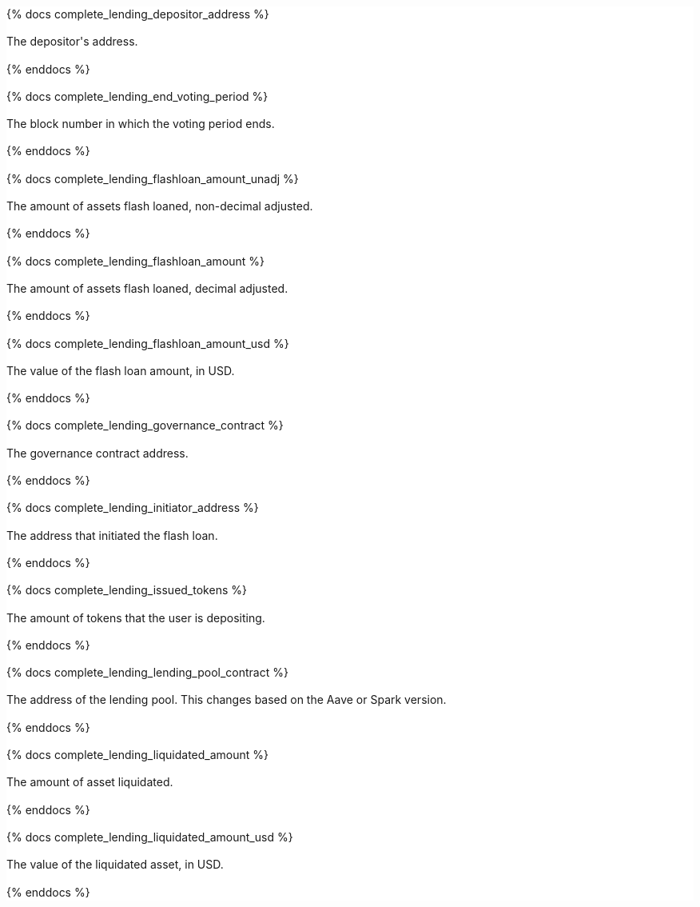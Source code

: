 {% docs complete_lending_depositor_address %}

The depositor's address.

{% enddocs %}

{% docs complete_lending_end_voting_period %}

The block number in which the voting period ends.

{% enddocs %}

{% docs complete_lending_flashloan_amount_unadj %}

The amount of assets flash loaned, non-decimal adjusted.  

{% enddocs %}

{% docs complete_lending_flashloan_amount %}

The amount of assets flash loaned, decimal adjusted.  

{% enddocs %}

{% docs complete_lending_flashloan_amount_usd %}

The value of the flash loan amount, in USD. 

{% enddocs %}

{% docs complete_lending_governance_contract %}

The governance contract address.

{% enddocs %}

{% docs complete_lending_initiator_address %}

The address that initiated the flash loan.

{% enddocs %}

{% docs complete_lending_issued_tokens %}

The amount of tokens that the user is depositing.

{% enddocs %}

{% docs complete_lending_lending_pool_contract %}

The address of the lending pool. This changes based on the Aave or Spark version.

{% enddocs %}

{% docs complete_lending_liquidated_amount %}

The amount of asset liquidated.

{% enddocs %}

{% docs complete_lending_liquidated_amount_usd %}

The value of the liquidated asset, in USD.

{% enddocs %}
